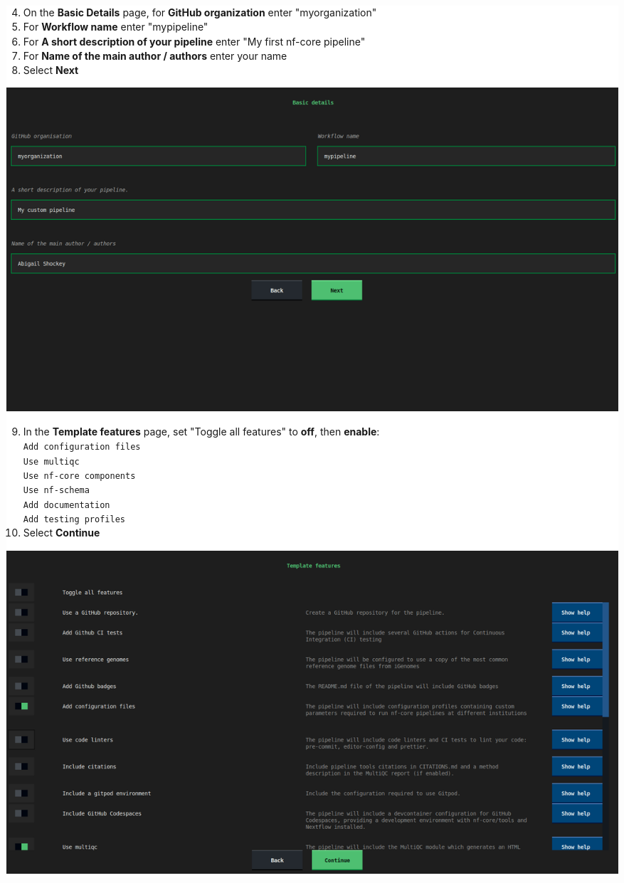 4.  On the **Basic Details** page, for **GitHub organization**  enter "myorganization"  
5.  For **Workflow name** enter "mypipeline"  
6.  For **A short description of your pipeline** enter "My first nf-core pipeline"  
7.  For **Name of the main author / authors** enter your name
8.  Select **Next**

<img src ='/nf-core/assets/creating-pipelines/basic-details.png'>  

9.  In the **Template features** page, set "Toggle all features" to **off**, then **enable**:  
`Add configuration files`  
`Use multiqc`  
`Use nf-core components`  
`Use nf-schema`  
`Add documentation`  
`Add testing profiles`
10.  Select **Continue**
    
<img src ='/nf-core/assets/creating-pipelines/template-features-1.png'>  
